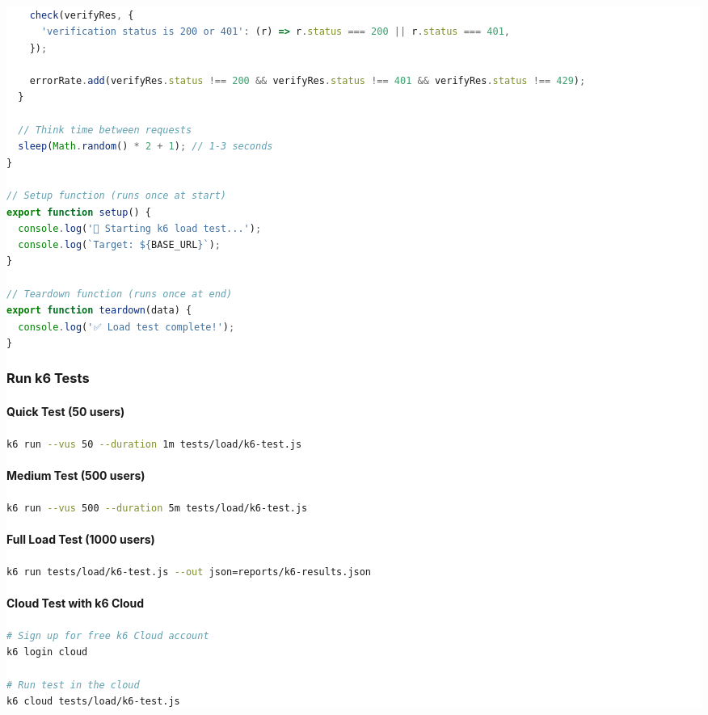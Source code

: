 ```javascript
    check(verifyRes, {
      'verification status is 200 or 401': (r) => r.status === 200 || r.status === 401,
    });

    errorRate.add(verifyRes.status !== 200 && verifyRes.status !== 401 && verifyRes.status !== 429);
  }

  // Think time between requests
  sleep(Math.random() * 2 + 1); // 1-3 seconds
}

// Setup function (runs once at start)
export function setup() {
  console.log('🚀 Starting k6 load test...');
  console.log(`Target: ${BASE_URL}`);
}

// Teardown function (runs once at end)
export function teardown(data) {
  console.log('✅ Load test complete!');
}
```

### Run k6 Tests

#### Quick Test (50 users)

```bash
k6 run --vus 50 --duration 1m tests/load/k6-test.js
```

#### Medium Test (500 users)

```bash
k6 run --vus 500 --duration 5m tests/load/k6-test.js
```

#### Full Load Test (1000 users)

```bash
k6 run tests/load/k6-test.js --out json=reports/k6-results.json
```

#### Cloud Test with k6 Cloud

```bash
# Sign up for free k6 Cloud account
k6 login cloud

# Run test in the cloud
k6 cloud tests/load/k6-test.js
```
